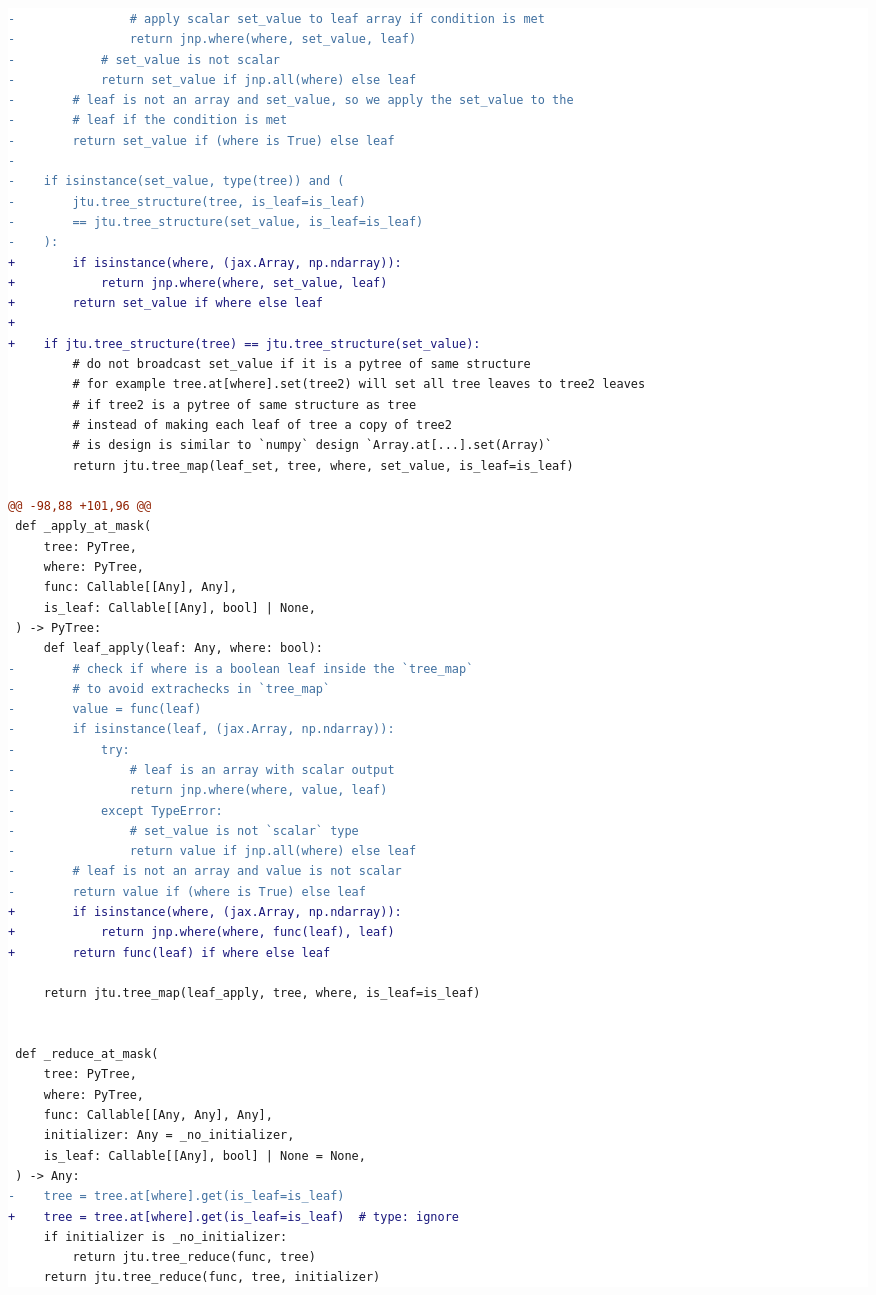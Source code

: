 ```diff
-                # apply scalar set_value to leaf array if condition is met
-                return jnp.where(where, set_value, leaf)
-            # set_value is not scalar
-            return set_value if jnp.all(where) else leaf
-        # leaf is not an array and set_value, so we apply the set_value to the
-        # leaf if the condition is met
-        return set_value if (where is True) else leaf
-
-    if isinstance(set_value, type(tree)) and (
-        jtu.tree_structure(tree, is_leaf=is_leaf)
-        == jtu.tree_structure(set_value, is_leaf=is_leaf)
-    ):
+        if isinstance(where, (jax.Array, np.ndarray)):
+            return jnp.where(where, set_value, leaf)
+        return set_value if where else leaf
+
+    if jtu.tree_structure(tree) == jtu.tree_structure(set_value):
         # do not broadcast set_value if it is a pytree of same structure
         # for example tree.at[where].set(tree2) will set all tree leaves to tree2 leaves
         # if tree2 is a pytree of same structure as tree
         # instead of making each leaf of tree a copy of tree2
         # is design is similar to `numpy` design `Array.at[...].set(Array)`
         return jtu.tree_map(leaf_set, tree, where, set_value, is_leaf=is_leaf)
 
@@ -98,88 +101,96 @@
 def _apply_at_mask(
     tree: PyTree,
     where: PyTree,
     func: Callable[[Any], Any],
     is_leaf: Callable[[Any], bool] | None,
 ) -> PyTree:
     def leaf_apply(leaf: Any, where: bool):
-        # check if where is a boolean leaf inside the `tree_map`
-        # to avoid extrachecks in `tree_map`
-        value = func(leaf)
-        if isinstance(leaf, (jax.Array, np.ndarray)):
-            try:
-                # leaf is an array with scalar output
-                return jnp.where(where, value, leaf)
-            except TypeError:
-                # set_value is not `scalar` type
-                return value if jnp.all(where) else leaf
-        # leaf is not an array and value is not scalar
-        return value if (where is True) else leaf
+        if isinstance(where, (jax.Array, np.ndarray)):
+            return jnp.where(where, func(leaf), leaf)
+        return func(leaf) if where else leaf
 
     return jtu.tree_map(leaf_apply, tree, where, is_leaf=is_leaf)
 
 
 def _reduce_at_mask(
     tree: PyTree,
     where: PyTree,
     func: Callable[[Any, Any], Any],
     initializer: Any = _no_initializer,
     is_leaf: Callable[[Any], bool] | None = None,
 ) -> Any:
-    tree = tree.at[where].get(is_leaf=is_leaf)
+    tree = tree.at[where].get(is_leaf=is_leaf)  # type: ignore
     if initializer is _no_initializer:
         return jtu.tree_reduce(func, tree)
     return jtu.tree_reduce(func, tree, initializer)
```
